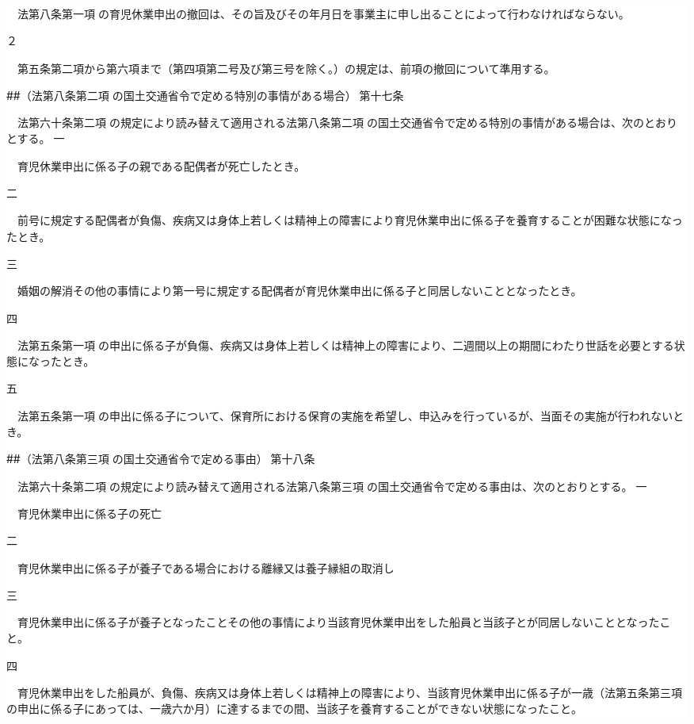 　法第八条第一項
の育児休業申出の撤回は、その旨及びその年月日を事業主に申し出ることによって行わなければならない。

２

　第五条第二項から第六項まで（第四項第二号及び第三号を除く。）の規定は、前項の撤回について準用する。



##（法第八条第二項
の国土交通省令で定める特別の事情がある場合）
第十七条

　法第六十条第二項
の規定により読み替えて適用される法第八条第二項
の国土交通省令で定める特別の事情がある場合は、次のとおりとする。
一

　育児休業申出に係る子の親である配偶者が死亡したとき。

二

　前号に規定する配偶者が負傷、疾病又は身体上若しくは精神上の障害により育児休業申出に係る子を養育することが困難な状態になったとき。

三

　婚姻の解消その他の事情により第一号に規定する配偶者が育児休業申出に係る子と同居しないこととなったとき。

四

　法第五条第一項
の申出に係る子が負傷、疾病又は身体上若しくは精神上の障害により、二週間以上の期間にわたり世話を必要とする状態になったとき。

五

　法第五条第一項
の申出に係る子について、保育所における保育の実施を希望し、申込みを行っているが、当面その実施が行われないとき。




##（法第八条第三項
の国土交通省令で定める事由）
第十八条

　法第六十条第二項
の規定により読み替えて適用される法第八条第三項
の国土交通省令で定める事由は、次のとおりとする。
一

　育児休業申出に係る子の死亡

二

　育児休業申出に係る子が養子である場合における離縁又は養子縁組の取消し

三

　育児休業申出に係る子が養子となったことその他の事情により当該育児休業申出をした船員と当該子とが同居しないこととなったこと。

四

　育児休業申出をした船員が、負傷、疾病又は身体上若しくは精神上の障害により、当該育児休業申出に係る子が一歳（法第五条第三項
の申出に係る子にあっては、一歳六か月）に達するまでの間、当該子を養育することができない状態になったこと。
